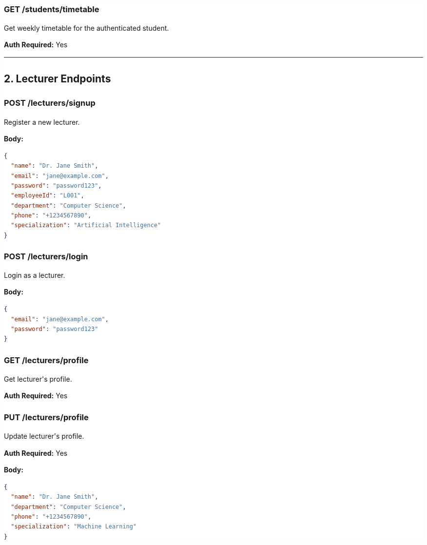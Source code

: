 
### GET /students/timetable
Get weekly timetable for the authenticated student.

**Auth Required:** Yes

---

## 2. Lecturer Endpoints

### POST /lecturers/signup
Register a new lecturer.

**Body:**
```json
{
  "name": "Dr. Jane Smith",
  "email": "jane@example.com",
  "password": "password123",
  "employeeId": "L001",
  "department": "Computer Science",
  "phone": "+1234567890",
  "specialization": "Artificial Intelligence"
}
```

### POST /lecturers/login
Login as a lecturer.

**Body:**
```json
{
  "email": "jane@example.com",
  "password": "password123"
}
```

### GET /lecturers/profile
Get lecturer's profile.

**Auth Required:** Yes

### PUT /lecturers/profile
Update lecturer's profile.

**Auth Required:** Yes

**Body:**
```json
{
  "name": "Dr. Jane Smith",
  "department": "Computer Science",
  "phone": "+1234567890",
  "specialization": "Machine Learning"
}
```
